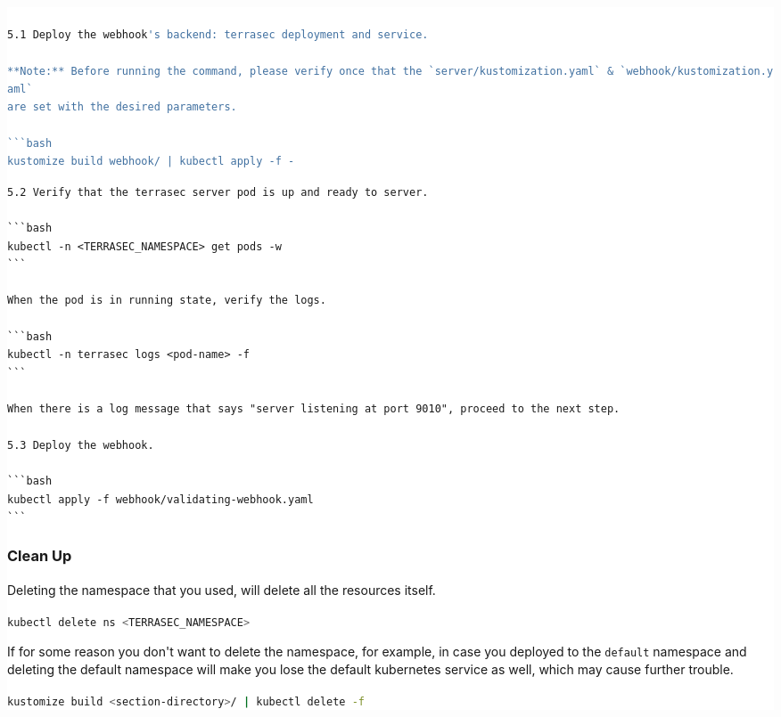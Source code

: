    ```bash

   5.1 Deploy the webhook's backend: terrasec deployment and service.

   **Note:** Before running the command, please verify once that the `server/kustomization.yaml` & `webhook/kustomization.yaml`
   are set with the desired parameters.

   ```bash
   kustomize build webhook/ | kubectl apply -f -
   ```

    5.2 Verify that the terrasec server pod is up and ready to server.

    ```bash
    kubectl -n <TERRASEC_NAMESPACE> get pods -w
    ```

    When the pod is in running state, verify the logs.

    ```bash
    kubectl -n terrasec logs <pod-name> -f
    ```

    When there is a log message that says "server listening at port 9010", proceed to the next step.

    5.3 Deploy the webhook.

    ```bash
    kubectl apply -f webhook/validating-webhook.yaml
    ```

### Clean Up

  Deleting the namespace that you used, will delete all the resources itself.
  ```bash
  kubectl delete ns <TERRASEC_NAMESPACE>
  ```

  If for some reason you don't want to delete the namespace, for example, in case you deployed to the `default` namespace
  and deleting the default namespace will make you lose the default kubernetes service as well, which may cause further trouble.

  ```bash
  kustomize build <section-directory>/ | kubectl delete -f
  ```

